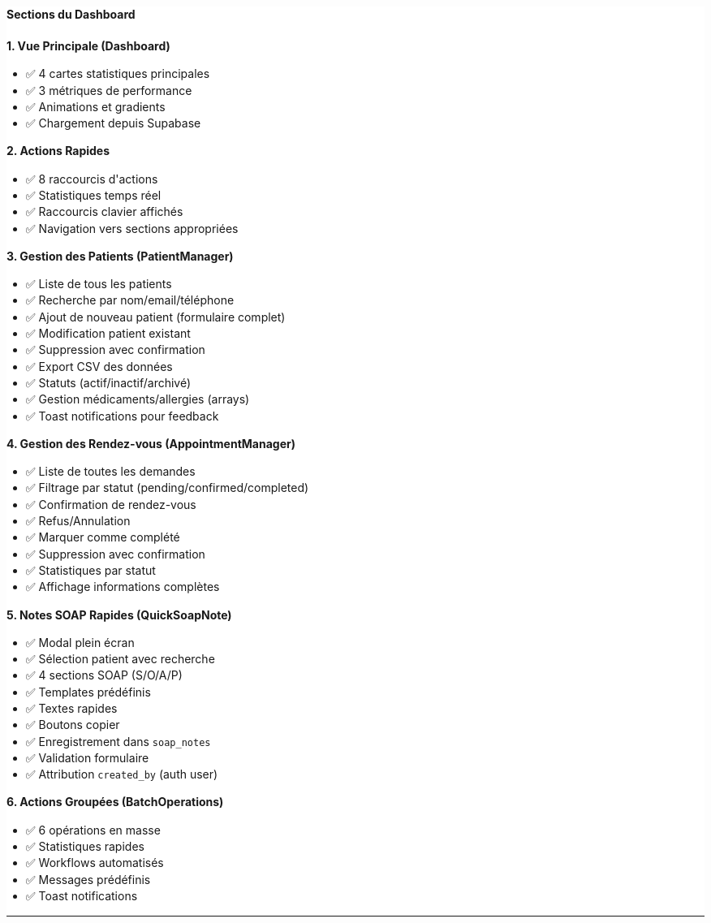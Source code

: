 #### Sections du Dashboard

**1. Vue Principale (Dashboard)**
- ✅ 4 cartes statistiques principales
- ✅ 3 métriques de performance
- ✅ Animations et gradients
- ✅ Chargement depuis Supabase

**2. Actions Rapides**
- ✅ 8 raccourcis d'actions
- ✅ Statistiques temps réel
- ✅ Raccourcis clavier affichés
- ✅ Navigation vers sections appropriées

**3. Gestion des Patients (PatientManager)**
- ✅ Liste de tous les patients
- ✅ Recherche par nom/email/téléphone
- ✅ Ajout de nouveau patient (formulaire complet)
- ✅ Modification patient existant
- ✅ Suppression avec confirmation
- ✅ Export CSV des données
- ✅ Statuts (actif/inactif/archivé)
- ✅ Gestion médicaments/allergies (arrays)
- ✅ Toast notifications pour feedback

**4. Gestion des Rendez-vous (AppointmentManager)**
- ✅ Liste de toutes les demandes
- ✅ Filtrage par statut (pending/confirmed/completed)
- ✅ Confirmation de rendez-vous
- ✅ Refus/Annulation
- ✅ Marquer comme complété
- ✅ Suppression avec confirmation
- ✅ Statistiques par statut
- ✅ Affichage informations complètes

**5. Notes SOAP Rapides (QuickSoapNote)**
- ✅ Modal plein écran
- ✅ Sélection patient avec recherche
- ✅ 4 sections SOAP (S/O/A/P)
- ✅ Templates prédéfinis
- ✅ Textes rapides
- ✅ Boutons copier
- ✅ Enregistrement dans `soap_notes`
- ✅ Validation formulaire
- ✅ Attribution `created_by` (auth user)

**6. Actions Groupées (BatchOperations)**
- ✅ 6 opérations en masse
- ✅ Statistiques rapides
- ✅ Workflows automatisés
- ✅ Messages prédéfinis
- ✅ Toast notifications

---
